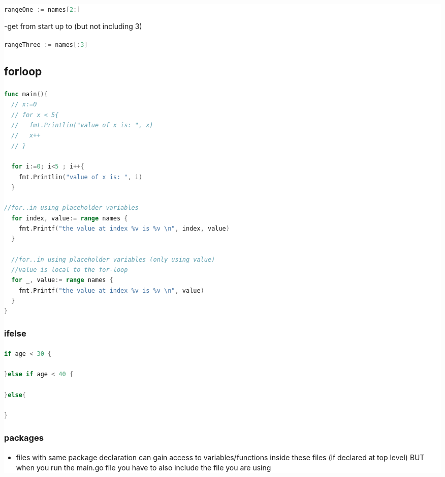```go
rangeOne := names[2:]
```

-get from start up to (but not including 3)

```go
rangeThree := names[:3]
```

## forloop

```go
func main(){
  // x:=0
  // for x < 5{
  //   fmt.Printlin("value of x is: ", x)
  //   x++
  // }

  for i:=0; i<5 ; i++{
    fmt.Printlin("value of x is: ", i)
  }

//for..in using placeholder variables
  for index, value:= range names {
    fmt.Printf("the value at index %v is %v \n", index, value)
  }

  //for..in using placeholder variables (only using value)
  //value is local to the for-loop
  for _, value:= range names {
    fmt.Printf("the value at index %v is %v \n", value)
  }
}
```

### ifelse

```go
if age < 30 {

}else if age < 40 {

}else{

}
```

### packages

- files with same package declaration can gain access to variables/functions inside these files (if declared at top level) BUT when you run the main.go file you have to also include the file you are using
